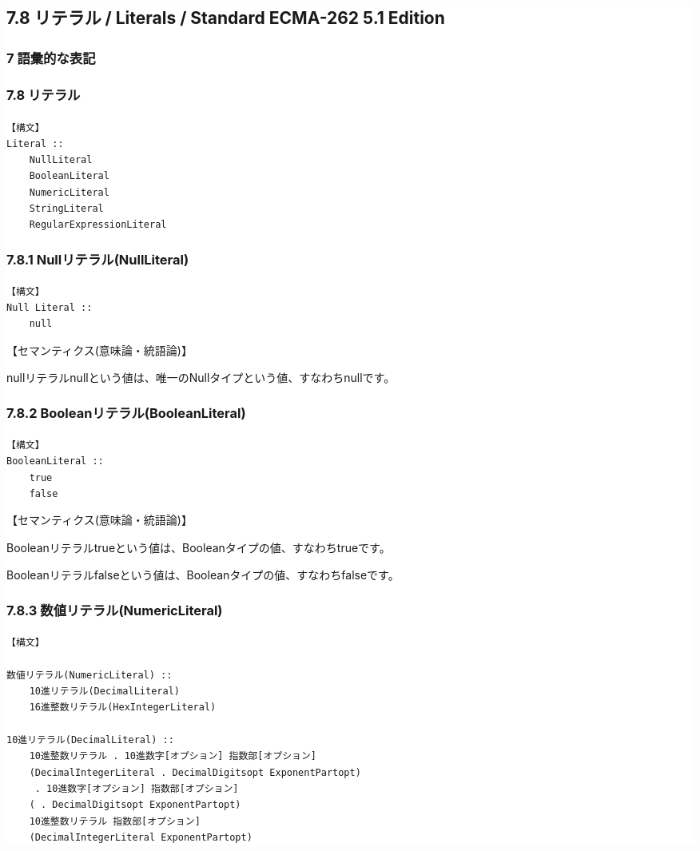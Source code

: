7.8 リテラル / Literals / Standard ECMA-262 5.1 Edition
-------------------------------------------------------

### 7 語彙的な表記

### 7.8 リテラル

    【構文】
    Literal ::
        NullLiteral
        BooleanLiteral
        NumericLiteral
        StringLiteral
        RegularExpressionLiteral

### 7.8.1 Nullリテラル(NullLiteral)

    【構文】
    Null Literal ::
        null

【セマンティクス(意味論・統語論)】

nullリテラルnullという値は、唯一のNullタイプという値、すなわちnullです。

### 7.8.2 Booleanリテラル(BooleanLiteral)

    【構文】
    BooleanLiteral ::
        true
        false

【セマンティクス(意味論・統語論)】

Booleanリテラルtrueという値は、Booleanタイプの値、すなわちtrueです。

Booleanリテラルfalseという値は、Booleanタイプの値、すなわちfalseです。

### 7.8.3 数値リテラル(NumericLiteral)

    【構文】

    数値リテラル(NumericLiteral) ::
        10進リテラル(DecimalLiteral)
        16進整数リテラル(HexIntegerLiteral)

    10進リテラル(DecimalLiteral) ::
        10進整数リテラル . 10進数字[オプション] 指数部[オプション]
        (DecimalIntegerLiteral . DecimalDigitsopt ExponentPartopt)
         . 10進数字[オプション] 指数部[オプション]
        ( . DecimalDigitsopt ExponentPartopt)
        10進整数リテラル 指数部[オプション]
        (DecimalIntegerLiteral ExponentPartopt)

